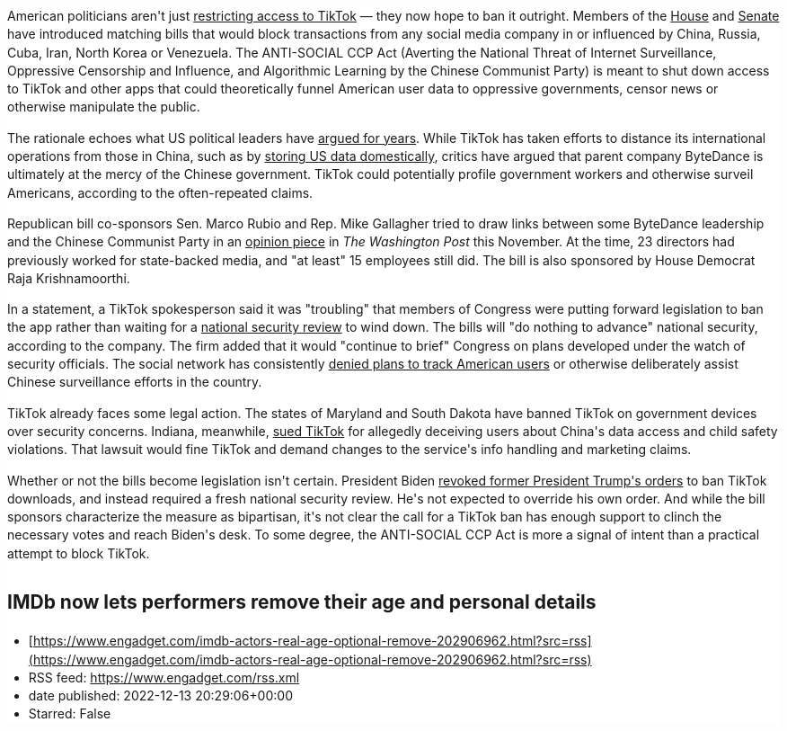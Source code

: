 <p>American politicians aren't just <a href="https://www.engadget.com/south-dakota-bans-tiktok-from-government-owned-devices-093526831.html">restricting access to TikTok</a> — they now hope to ban it outright. Members of the <a href="https://gallagher.house.gov/media/press-releases/gallagher-rubio-introduce-bipartisan-legislation-ban-tiktok">House</a> and <a href="https://www.rubio.senate.gov/public/index.cfm?p=Press-Releases&amp;id=D1C2E147-3A23-4F49-AC27-268572AABDCD">Senate</a> have introduced matching bills that would block transactions from any social media company in or influenced by China, Russia, Cuba, Iran, North Korea or Venezuela. The ANTI-SOCIAL CCP Act (Averting the National Threat of Internet Surveillance, Oppressive Censorship and Influence, and Algorithmic Learning by the Chinese Communist Party) is meant to shut down access to TikTok and other apps that could theoretically funnel American user data to oppressive governments, censor news or otherwise manipulate the public.</p><p>The rationale echoes what US political leaders have <a href="https://www.engadget.com/tiktok-wechat-executive-order-014615752.html">argued for years</a>. While TikTok has taken efforts to distance its international operations from those in China, such as by <a href="https://www.engadget.com/tiktok-user-data-us-200500287.html">storing US data domestically</a>, critics have argued that parent company ByteDance is ultimately at the mercy of the Chinese government. TikTok could potentially profile government workers and otherwise surveil Americans, according to the often-repeated claims.</p><span id="end-legacy-contents"></span><p>Republican bill co-sponsors Sen. Marco Rubio and Rep. Mike Gallagher tried to draw links between some ByteDance leadership and the Chinese Communist Party in an <a href="https://www.washingtonpost.com/opinions/2022/11/10/marco-rubio-ban-tiktok-america-china-mike-gallagher/">opinion piece</a> in <em>The Washington Post</em> this November. At the time, 23 directors had previously worked for state-backed media, and &quot;at least&quot; 15 employees still did. The bill is also sponsored by House Democrat Raja Krishnamoorthi.</p><p>In a statement, a TikTok spokesperson said it was &quot;troubling&quot; that members of Congress were putting forward legislation to ban the app rather than waiting for a <a href="https://www.engadget.com/president-biden-revokes-trump-tiktok-wechat-orders-144643108.html">national security review</a> to wind down. The bills will &quot;do nothing to advance&quot; national security, according to the company. The firm added that it would &quot;continue to brief&quot; Congress on plans developed under the watch of security officials. The social network has consistently <a href="https://www.engadget.com/tiktok-denies-allegations-forbes-061004399.html">denied plans to track American users</a> or otherwise deliberately assist Chinese surveillance efforts in the country.</p><p>TikTok already faces some legal action. The states of Maryland and South Dakota have banned TikTok on government devices over security concerns. Indiana, meanwhile, <a href="https://www.engadget.com/indiana-tiktok-lawsuit-214110286.html">sued TikTok</a> for allegedly deceiving users about China's data access and child safety violations. That lawsuit would fine TikTok and demand changes to the service's info handling and marketing claims.</p><p>Whether or not the bills become legislation isn't certain. President Biden <a href="https://www.engadget.com/president-biden-revokes-trump-tiktok-wechat-orders-144643108.html">revoked former President Trump's orders</a> to ban TikTok downloads, and instead required a fresh national security review. He's not expected to override his own order. And while the bill sponsors characterize the measure as bipartisan, it's not clear the call for a TikTok ban has enough support to clinch the necessary votes and reach Biden's desk. To some degree, the ANTI-SOCIAL CCP Act is more a signal of intent than a practical attempt to block TikTok.</p>

## IMDb now lets performers remove their age and personal details
 - [https://www.engadget.com/imdb-actors-real-age-optional-remove-202906962.html?src=rss](https://www.engadget.com/imdb-actors-real-age-optional-remove-202906962.html?src=rss)
 - RSS feed: https://www.engadget.com/rss.xml
 - date published: 2022-12-13 20:29:06+00:00
 - Starred: False
